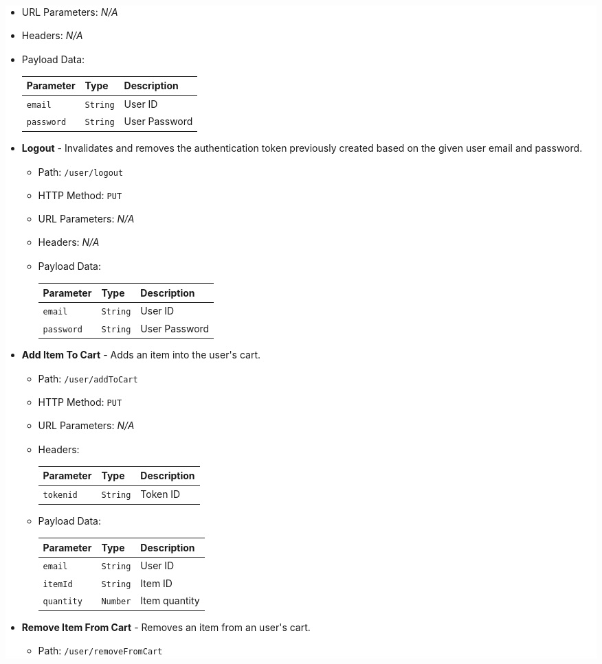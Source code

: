   - URL Parameters: *N/A*

  - Headers: *N/A*

  - Payload Data:

    | Parameter | Type | Description |
    |-----------|------|-------------|
    | `email` | `String` | User ID |
    | `password` | `String` | User Password |

- **Logout** - Invalidates and removes the authentication token previously created based on the given user email and password.

  - Path: `/user/logout`

  - HTTP Method: `PUT`

  - URL Parameters: *N/A*

  - Headers: *N/A*

  - Payload Data:

    | Parameter | Type | Description |
    |-----------|------|-------------|
    | `email` | `String` | User ID |
    | `password` | `String` | User Password |

- **Add Item To Cart** - Adds an item into the user's cart.

  - Path: `/user/addToCart`

  - HTTP Method: `PUT`

  - URL Parameters: *N/A*

  - Headers:

    | Parameter | Type | Description |
    |-----------|------|-------------|
    | `tokenid` | `String` | Token ID |

  - Payload Data:

    | Parameter | Type | Description |
    |-----------|------|-------------|
    | `email` | `String` | User ID |
    | `itemId` | `String` | Item ID |
    | `quantity` | `Number` | Item quantity |

- **Remove Item From Cart** - Removes an item from an user's cart.

  - Path: `/user/removeFromCart`
